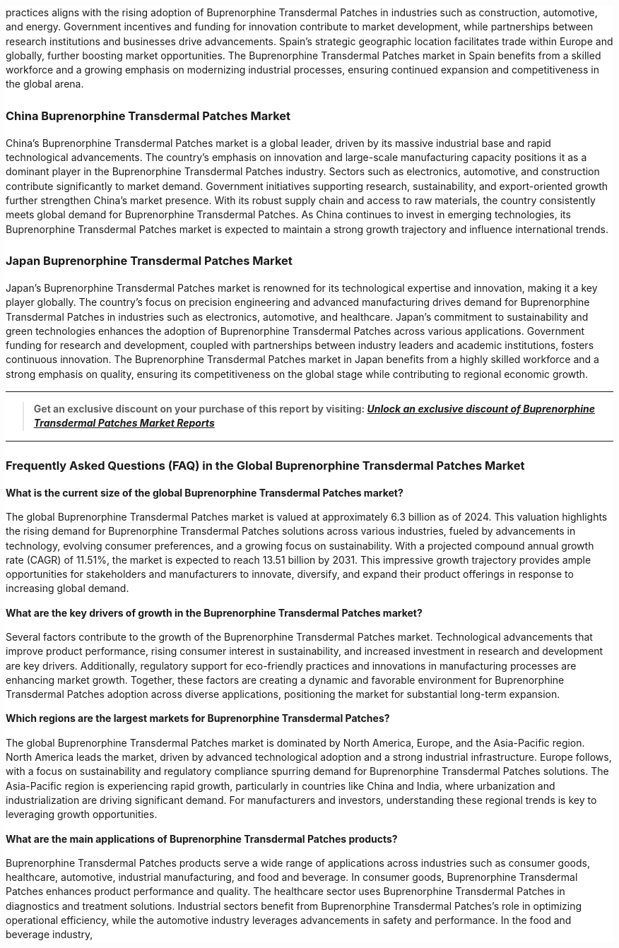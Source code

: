 practices aligns with the rising adoption of Buprenorphine Transdermal Patches in industries such as construction, automotive, and energy. Government incentives and funding for innovation contribute to market development, while partnerships between research institutions and businesses drive advancements. Spain&rsquo;s strategic geographic location facilitates trade within Europe and globally, further boosting market opportunities. The Buprenorphine Transdermal Patches market in Spain benefits from a skilled workforce and a growing emphasis on modernizing industrial processes, ensuring continued expansion and competitiveness in the global arena.</p><h3>China Buprenorphine Transdermal Patches Market</h3><p>China&rsquo;s Buprenorphine Transdermal Patches market is a global leader, driven by its massive industrial base and rapid technological advancements. The country&rsquo;s emphasis on innovation and large-scale manufacturing capacity positions it as a dominant player in the Buprenorphine Transdermal Patches industry. Sectors such as electronics, automotive, and construction contribute significantly to market demand. Government initiatives supporting research, sustainability, and export-oriented growth further strengthen China&rsquo;s market presence. With its robust supply chain and access to raw materials, the country consistently meets global demand for Buprenorphine Transdermal Patches. As China continues to invest in emerging technologies, its Buprenorphine Transdermal Patches market is expected to maintain a strong growth trajectory and influence international trends.</p><h3>Japan Buprenorphine Transdermal Patches Market</h3><p>Japan&rsquo;s Buprenorphine Transdermal Patches market is renowned for its technological expertise and innovation, making it a key player globally. The country&rsquo;s focus on precision engineering and advanced manufacturing drives demand for Buprenorphine Transdermal Patches in industries such as electronics, automotive, and healthcare. Japan&rsquo;s commitment to sustainability and green technologies enhances the adoption of Buprenorphine Transdermal Patches across various applications. Government funding for research and development, coupled with partnerships between industry leaders and academic institutions, fosters continuous innovation. The Buprenorphine Transdermal Patches market in Japan benefits from a highly skilled workforce and a strong emphasis on quality, ensuring its competitiveness on the global stage while contributing to regional economic growth.</p><hr /><blockquote><p><strong>Get an exclusive discount on your purchase of this report by visiting: <em><a href="://marketresearchpulse.com/ask-for-discount/30797?utm_source=Github&amp;utm_medium=023">Unlock an exclusive discount of Buprenorphine Transdermal Patches Market Reports</a></em>&nbsp;</strong></p></blockquote><hr /><h3>Frequently Asked Questions (FAQ) in the Global Buprenorphine Transdermal Patches Market</h3><p><strong>What is the current size of the global Buprenorphine Transdermal Patches market?</strong></p><p>The global Buprenorphine Transdermal Patches market is valued at approximately 6.3 billion as of 2024. This valuation highlights the rising demand for Buprenorphine Transdermal Patches solutions across various industries, fueled by advancements in technology, evolving consumer preferences, and a growing focus on sustainability. With a projected compound annual growth rate (CAGR) of 11.51%, the market is expected to reach 13.51 billion by 2031. This impressive growth trajectory provides ample opportunities for stakeholders and manufacturers to innovate, diversify, and expand their product offerings in response to increasing global demand.</p><p><strong>What are the key drivers of growth in the Buprenorphine Transdermal Patches market?</strong></p><p>Several factors contribute to the growth of the Buprenorphine Transdermal Patches market. Technological advancements that improve product performance, rising consumer interest in sustainability, and increased investment in research and development are key drivers. Additionally, regulatory support for eco-friendly practices and innovations in manufacturing processes are enhancing market growth. Together, these factors are creating a dynamic and favorable environment for Buprenorphine Transdermal Patches adoption across diverse applications, positioning the market for substantial long-term expansion.</p><p><strong>Which regions are the largest markets for Buprenorphine Transdermal Patches?</strong></p><p>The global Buprenorphine Transdermal Patches market is dominated by North America, Europe, and the Asia-Pacific region. North America leads the market, driven by advanced technological adoption and a strong industrial infrastructure. Europe follows, with a focus on sustainability and regulatory compliance spurring demand for Buprenorphine Transdermal Patches solutions. The Asia-Pacific region is experiencing rapid growth, particularly in countries like China and India, where urbanization and industrialization are driving significant demand. For manufacturers and investors, understanding these regional trends is key to leveraging growth opportunities.</p><p><strong>What are the main applications of Buprenorphine Transdermal Patches products?</strong></p><p>Buprenorphine Transdermal Patches products serve a wide range of applications across industries such as consumer goods, healthcare, automotive, industrial manufacturing, and food and beverage. In consumer goods, Buprenorphine Transdermal Patches enhances product performance and quality. The healthcare sector uses Buprenorphine Transdermal Patches in diagnostics and treatment solutions. Industrial sectors benefit from Buprenorphine Transdermal Patches&rsquo;s role in optimizing operational efficiency, while the automotive industry leverages advancements in safety and performance. In the food and beverage industry,